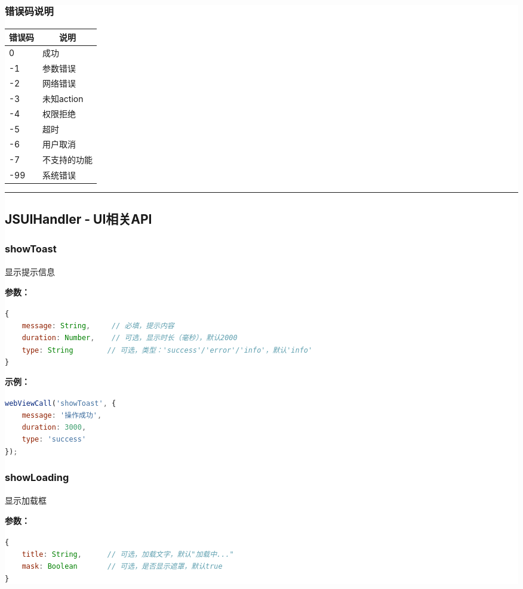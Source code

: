 ### 错误码说明
| 错误码 | 说明 |
|-------|------|
| 0 | 成功 |
| -1 | 参数错误 |
| -2 | 网络错误 |
| -3 | 未知action |
| -4 | 权限拒绝 |
| -5 | 超时 |
| -6 | 用户取消 |
| -7 | 不支持的功能 |
| -99 | 系统错误 |

---

## JSUIHandler - UI相关API

### showToast
显示提示信息

**参数：**
```javascript
{
    message: String,     // 必填，提示内容
    duration: Number,    // 可选，显示时长（毫秒），默认2000
    type: String        // 可选，类型：'success'/'error'/'info'，默认'info'
}
```

**示例：**
```javascript
webViewCall('showToast', {
    message: '操作成功',
    duration: 3000,
    type: 'success'
});
```

### showLoading
显示加载框

**参数：**
```javascript
{
    title: String,      // 可选，加载文字，默认"加载中..."
    mask: Boolean       // 可选，是否显示遮罩，默认true
}
```
